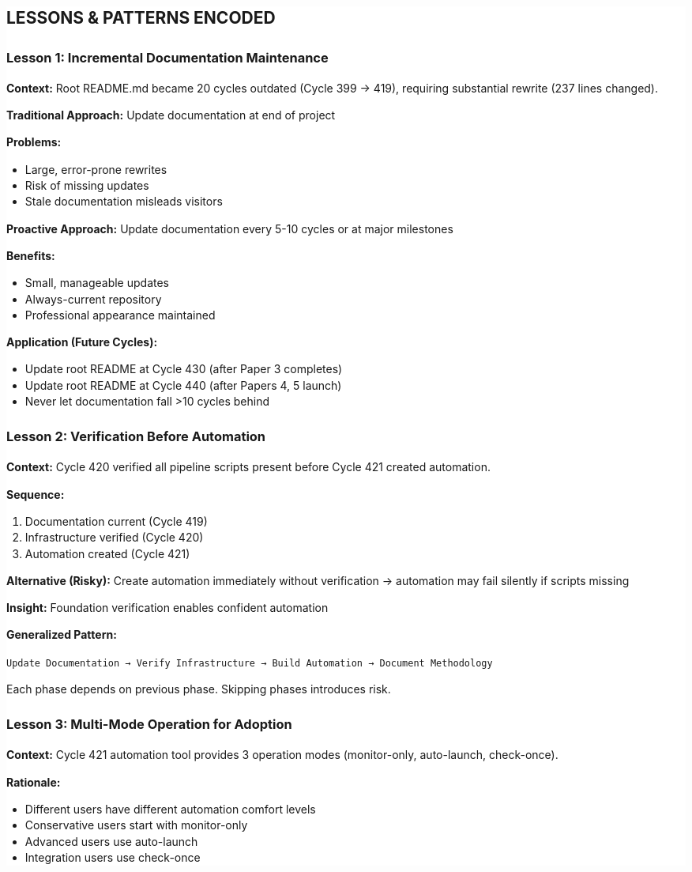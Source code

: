 
## LESSONS & PATTERNS ENCODED

### Lesson 1: Incremental Documentation Maintenance

**Context:** Root README.md became 20 cycles outdated (Cycle 399 → 419), requiring substantial rewrite (237 lines changed).

**Traditional Approach:** Update documentation at end of project

**Problems:**
- Large, error-prone rewrites
- Risk of missing updates
- Stale documentation misleads visitors

**Proactive Approach:** Update documentation every 5-10 cycles or at major milestones

**Benefits:**
- Small, manageable updates
- Always-current repository
- Professional appearance maintained

**Application (Future Cycles):**
- Update root README at Cycle 430 (after Paper 3 completes)
- Update root README at Cycle 440 (after Papers 4, 5 launch)
- Never let documentation fall >10 cycles behind

### Lesson 2: Verification Before Automation

**Context:** Cycle 420 verified all pipeline scripts present before Cycle 421 created automation.

**Sequence:**
1. Documentation current (Cycle 419)
2. Infrastructure verified (Cycle 420)
3. Automation created (Cycle 421)

**Alternative (Risky):**
Create automation immediately without verification → automation may fail silently if scripts missing

**Insight:** Foundation verification enables confident automation

**Generalized Pattern:**
```
Update Documentation → Verify Infrastructure → Build Automation → Document Methodology
```

Each phase depends on previous phase. Skipping phases introduces risk.

### Lesson 3: Multi-Mode Operation for Adoption

**Context:** Cycle 421 automation tool provides 3 operation modes (monitor-only, auto-launch, check-once).

**Rationale:**
- Different users have different automation comfort levels
- Conservative users start with monitor-only
- Advanced users use auto-launch
- Integration users use check-once
